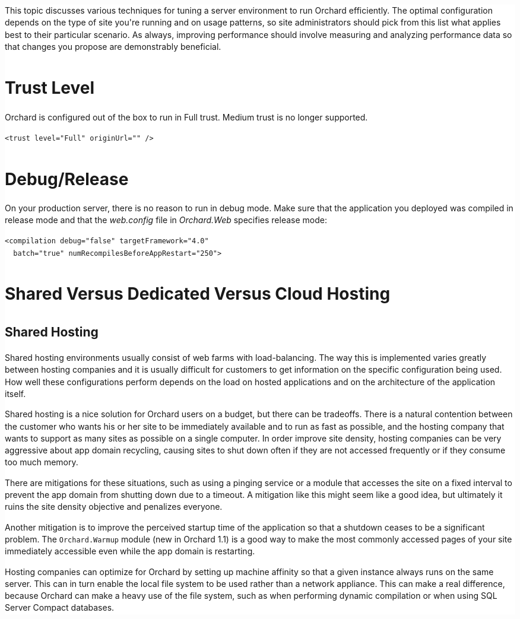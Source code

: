 This topic discusses various techniques for tuning a server environment to run Orchard efficiently. The optimal configuration depends on the type of site you're running and on usage patterns, so site administrators should pick from this list what applies best to their particular scenario. As always, improving performance should involve measuring and analyzing performance data so that changes you propose are demonstrably beneficial.


# Trust Level

Orchard is configured out of the box to run in Full trust.
Medium trust is no longer supported.
    
    <trust level="Full" originUrl="" />


# Debug/Release

On your production server, there is no reason to run in debug mode. Make sure that the application you deployed was compiled in release mode and that the _web.config_ file in _Orchard.Web_ specifies release mode:

    
    <compilation debug="false" targetFramework="4.0"
      batch="true" numRecompilesBeforeAppRestart="250">


# Shared Versus Dedicated Versus Cloud Hosting

## Shared Hosting

Shared hosting environments usually consist of web farms with load-balancing. The way this is implemented varies greatly between hosting companies and it is usually difficult for customers to get information on the specific configuration being used. How well these configurations perform depends on the load on hosted applications and on the architecture of the application itself.

Shared hosting is a nice solution for Orchard users on a budget, but there can be tradeoffs. There is a natural contention between the customer who wants his or her site to be immediately available and to run as fast as possible, and the hosting company that wants to support as many sites as possible on a single computer. In order improve site density, hosting companies can be very aggressive about app domain recycling, causing sites to shut down often if they are not accessed frequently or if they consume too much memory.

There are mitigations for these situations, such as using a pinging service or a module that accesses the site on a fixed interval to prevent the app domain from shutting down due to a timeout. A mitigation like this might seem like a good idea, but ultimately it ruins the site density objective and penalizes everyone.

Another mitigation is to improve the perceived startup time of the application so that a shutdown ceases to be a significant problem. The `Orchard.Warmup` module (new in Orchard 1.1) is a good way to make the most commonly accessed pages of your site immediately accessible even while the app domain is restarting.

Hosting companies can optimize for Orchard by setting up machine affinity so that a given instance always runs on the same server. This can in turn enable the local file system to be used rather than a network appliance. This can make a real difference, because Orchard can make a heavy use of the file system, such as when performing dynamic compilation or when using SQL Server Compact databases.
